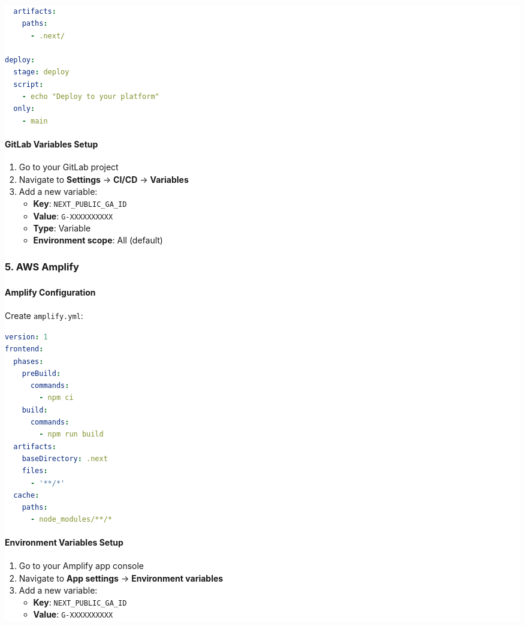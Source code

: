 ```yaml
  artifacts:
    paths:
      - .next/

deploy:
  stage: deploy
  script:
    - echo "Deploy to your platform"
  only:
    - main
```

#### GitLab Variables Setup
1. Go to your GitLab project
2. Navigate to **Settings** → **CI/CD** → **Variables**
3. Add a new variable:
   - **Key**: `NEXT_PUBLIC_GA_ID`
   - **Value**: `G-XXXXXXXXXX`
   - **Type**: Variable
   - **Environment scope**: All (default)

### 5. AWS Amplify

#### Amplify Configuration
Create `amplify.yml`:

```yaml
version: 1
frontend:
  phases:
    preBuild:
      commands:
        - npm ci
    build:
      commands:
        - npm run build
  artifacts:
    baseDirectory: .next
    files:
      - '**/*'
  cache:
    paths:
      - node_modules/**/*
```

#### Environment Variables Setup
1. Go to your Amplify app console
2. Navigate to **App settings** → **Environment variables**
3. Add a new variable:
   - **Key**: `NEXT_PUBLIC_GA_ID`
   - **Value**: `G-XXXXXXXXXX`
